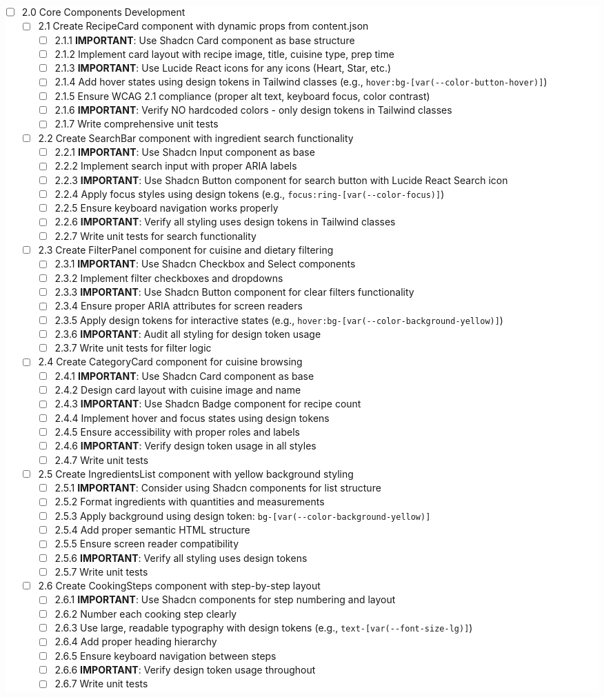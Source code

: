 - [ ] 2.0 Core Components Development
  - [ ] 2.1 Create RecipeCard component with dynamic props from content.json
    - [ ] 2.1.1 **IMPORTANT**: Use Shadcn Card component as base structure
    - [ ] 2.1.2 Implement card layout with recipe image, title, cuisine type, prep time
    - [ ] 2.1.3 **IMPORTANT**: Use Lucide React icons for any icons (Heart, Star, etc.)
    - [ ] 2.1.4 Add hover states using design tokens in Tailwind classes (e.g., `hover:bg-[var(--color-button-hover)]`)
    - [ ] 2.1.5 Ensure WCAG 2.1 compliance (proper alt text, keyboard focus, color contrast)
    - [ ] 2.1.6 **IMPORTANT**: Verify NO hardcoded colors - only design tokens in Tailwind classes
    - [ ] 2.1.7 Write comprehensive unit tests
  - [ ] 2.2 Create SearchBar component with ingredient search functionality
    - [ ] 2.2.1 **IMPORTANT**: Use Shadcn Input component as base
    - [ ] 2.2.2 Implement search input with proper ARIA labels
    - [ ] 2.2.3 **IMPORTANT**: Use Shadcn Button component for search button with Lucide React Search icon
    - [ ] 2.2.4 Apply focus styles using design tokens (e.g., `focus:ring-[var(--color-focus)]`)
    - [ ] 2.2.5 Ensure keyboard navigation works properly
    - [ ] 2.2.6 **IMPORTANT**: Verify all styling uses design tokens in Tailwind classes
    - [ ] 2.2.7 Write unit tests for search functionality
  - [ ] 2.3 Create FilterPanel component for cuisine and dietary filtering
    - [ ] 2.3.1 **IMPORTANT**: Use Shadcn Checkbox and Select components
    - [ ] 2.3.2 Implement filter checkboxes and dropdowns
    - [ ] 2.3.3 **IMPORTANT**: Use Shadcn Button component for clear filters functionality
    - [ ] 2.3.4 Ensure proper ARIA attributes for screen readers
    - [ ] 2.3.5 Apply design tokens for interactive states (e.g., `hover:bg-[var(--color-background-yellow)]`)
    - [ ] 2.3.6 **IMPORTANT**: Audit all styling for design token usage
    - [ ] 2.3.7 Write unit tests for filter logic
  - [ ] 2.4 Create CategoryCard component for cuisine browsing
    - [ ] 2.4.1 **IMPORTANT**: Use Shadcn Card component as base
    - [ ] 2.4.2 Design card layout with cuisine image and name
    - [ ] 2.4.3 **IMPORTANT**: Use Shadcn Badge component for recipe count
    - [ ] 2.4.4 Implement hover and focus states using design tokens
    - [ ] 2.4.5 Ensure accessibility with proper roles and labels
    - [ ] 2.4.6 **IMPORTANT**: Verify design token usage in all styles
    - [ ] 2.4.7 Write unit tests
  - [ ] 2.5 Create IngredientsList component with yellow background styling
    - [ ] 2.5.1 **IMPORTANT**: Consider using Shadcn components for list structure
    - [ ] 2.5.2 Format ingredients with quantities and measurements
    - [ ] 2.5.3 Apply background using design token: `bg-[var(--color-background-yellow)]`
    - [ ] 2.5.4 Add proper semantic HTML structure
    - [ ] 2.5.5 Ensure screen reader compatibility
    - [ ] 2.5.6 **IMPORTANT**: Verify all styling uses design tokens
    - [ ] 2.5.7 Write unit tests
  - [ ] 2.6 Create CookingSteps component with step-by-step layout
    - [ ] 2.6.1 **IMPORTANT**: Use Shadcn components for step numbering and layout
    - [ ] 2.6.2 Number each cooking step clearly
    - [ ] 2.6.3 Use large, readable typography with design tokens (e.g., `text-[var(--font-size-lg)]`)
    - [ ] 2.6.4 Add proper heading hierarchy
    - [ ] 2.6.5 Ensure keyboard navigation between steps
    - [ ] 2.6.6 **IMPORTANT**: Verify design token usage throughout
    - [ ] 2.6.7 Write unit tests

